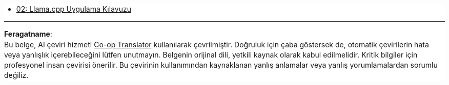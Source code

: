 - [02: Llama.cpp Uygulama Kılavuzu](./02.Llamacpp.md)

---

**Feragatname**:  
Bu belge, AI çeviri hizmeti [Co-op Translator](https://github.com/Azure/co-op-translator) kullanılarak çevrilmiştir. Doğruluk için çaba göstersek de, otomatik çevirilerin hata veya yanlışlık içerebileceğini lütfen unutmayın. Belgenin orijinal dili, yetkili kaynak olarak kabul edilmelidir. Kritik bilgiler için profesyonel insan çevirisi önerilir. Bu çevirinin kullanımından kaynaklanan yanlış anlamalar veya yanlış yorumlamalardan sorumlu değiliz.